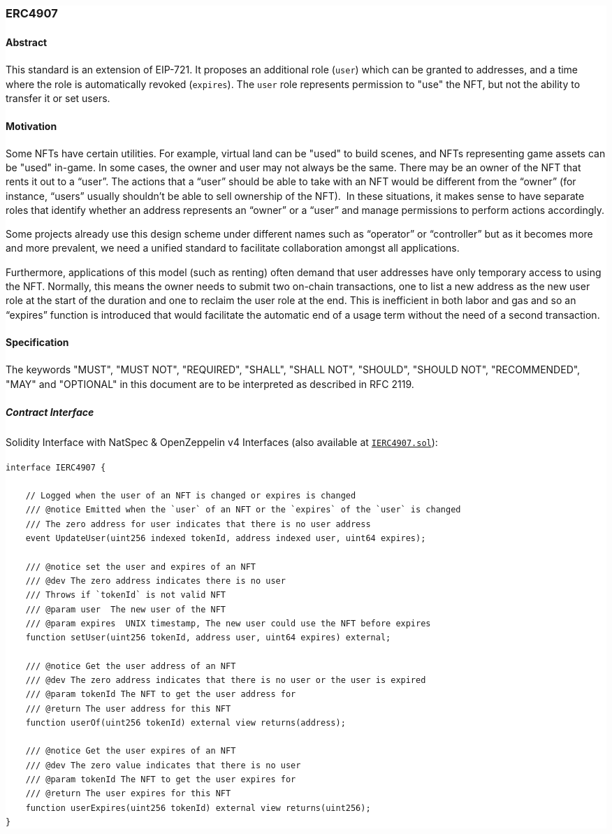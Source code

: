 

### ERC4907 

#### Abstract

This standard is an extension of EIP-721. It proposes an additional role (`user`) which can be granted to addresses, and a time where the role is automatically revoked (`expires`). The `user` role represents permission to "use" the NFT, but not the ability to transfer it or set users.

#### Motivation

Some NFTs have certain utilities. For example, virtual land can be "used" to build scenes, and NFTs representing game assets can be "used" in-game. In some cases, the owner and user may not always be the same. There may be an owner of the NFT that rents it out to a “user”. The actions that a “user” should be able to take with an NFT would be different from the “owner” (for instance, “users” usually shouldn’t be able to sell ownership of the NFT).  In these situations, it makes sense to have separate roles that identify whether an address represents an “owner” or a “user” and manage permissions to perform actions accordingly.

Some projects already use this design scheme under different names such as “operator” or “controller” but as it becomes more and more prevalent, we need a unified standard to facilitate collaboration amongst all applications.

Furthermore, applications of this model (such as renting) often demand that user addresses have only temporary access to using the NFT. Normally, this means the owner needs to submit two on-chain transactions, one to list a new address as the new user role at the start of the duration and one to reclaim the user role at the end. This is inefficient in both labor and gas and so an “expires” function is introduced that would facilitate the automatic end of a usage term without the need of a second transaction.

#### Specification

The keywords "MUST", "MUST NOT", "REQUIRED", "SHALL", "SHALL NOT", "SHOULD", "SHOULD NOT", "RECOMMENDED", "MAY" and "OPTIONAL" in this document are to be interpreted as described in RFC 2119.

##### Contract Interface
Solidity Interface with NatSpec & OpenZeppelin v4 Interfaces (also available at [`IERC4907.sol`](../assets/eip-4907/contracts/IERC4907.sol)):

```solidity
interface IERC4907 {

    // Logged when the user of an NFT is changed or expires is changed
    /// @notice Emitted when the `user` of an NFT or the `expires` of the `user` is changed
    /// The zero address for user indicates that there is no user address
    event UpdateUser(uint256 indexed tokenId, address indexed user, uint64 expires);

    /// @notice set the user and expires of an NFT
    /// @dev The zero address indicates there is no user
    /// Throws if `tokenId` is not valid NFT
    /// @param user  The new user of the NFT
    /// @param expires  UNIX timestamp, The new user could use the NFT before expires
    function setUser(uint256 tokenId, address user, uint64 expires) external;

    /// @notice Get the user address of an NFT
    /// @dev The zero address indicates that there is no user or the user is expired
    /// @param tokenId The NFT to get the user address for
    /// @return The user address for this NFT
    function userOf(uint256 tokenId) external view returns(address);

    /// @notice Get the user expires of an NFT
    /// @dev The zero value indicates that there is no user
    /// @param tokenId The NFT to get the user expires for
    /// @return The user expires for this NFT
    function userExpires(uint256 tokenId) external view returns(uint256);
}
```
